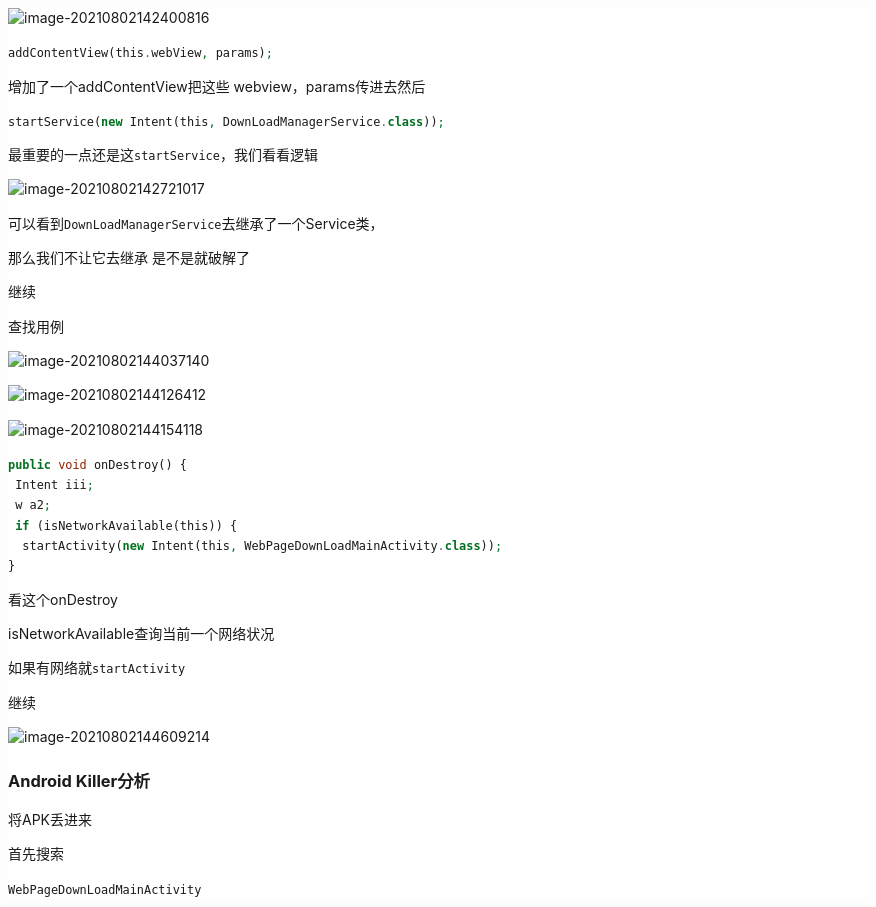 ![image-20210802142400816](https://shs3.b.qianxin.com/attack_forum/2021/12/attach-d1a192f77b64a8d371ac955075e314deee7e7051.png)

```php
addContentView(this.webView, params);
```

增加了一个addContentView把这些 webview，params传进去然后

```php
startService(new Intent(this, DownLoadManagerService.class));
```

最重要的一点还是这`startService`，我们看看逻辑

![image-20210802142721017](https://shs3.b.qianxin.com/attack_forum/2021/12/attach-4b36280a14413ea9942ad8205fca20abc8e0c0b5.png)

可以看到`DownLoadManagerService`去继承了一个Service类，

那么我们不让它去继承 是不是就破解了

继续

查找用例

![image-20210802144037140](https://shs3.b.qianxin.com/attack_forum/2021/12/attach-a241c17fe8daa55f7dd94077c76f0524ab44afdb.png)

![image-20210802144126412](https://shs3.b.qianxin.com/attack_forum/2021/12/attach-edd1538fd4a77b8d15e2b5af0f0583d0d11efb75.png)

![image-20210802144154118](https://shs3.b.qianxin.com/attack_forum/2021/12/attach-aa49a8955c96b83cf4421f9fef1b4a44426bb794.png)

```php
public void onDestroy() {
 Intent iii;
 w a2;
 if (isNetworkAvailable(this)) {
  startActivity(new Intent(this, WebPageDownLoadMainActivity.class));
}
```

看这个onDestroy

isNetworkAvailable查询当前一个网络状况

如果有网络就`startActivity`

继续

![image-20210802144609214](https://shs3.b.qianxin.com/attack_forum/2021/12/attach-2b5bc550dcbceeaa7c241f6269f0bc9b7f549353.png)

### Android Killer分析

将APK丢进来

首先搜索

```php
WebPageDownLoadMainActivity
```
